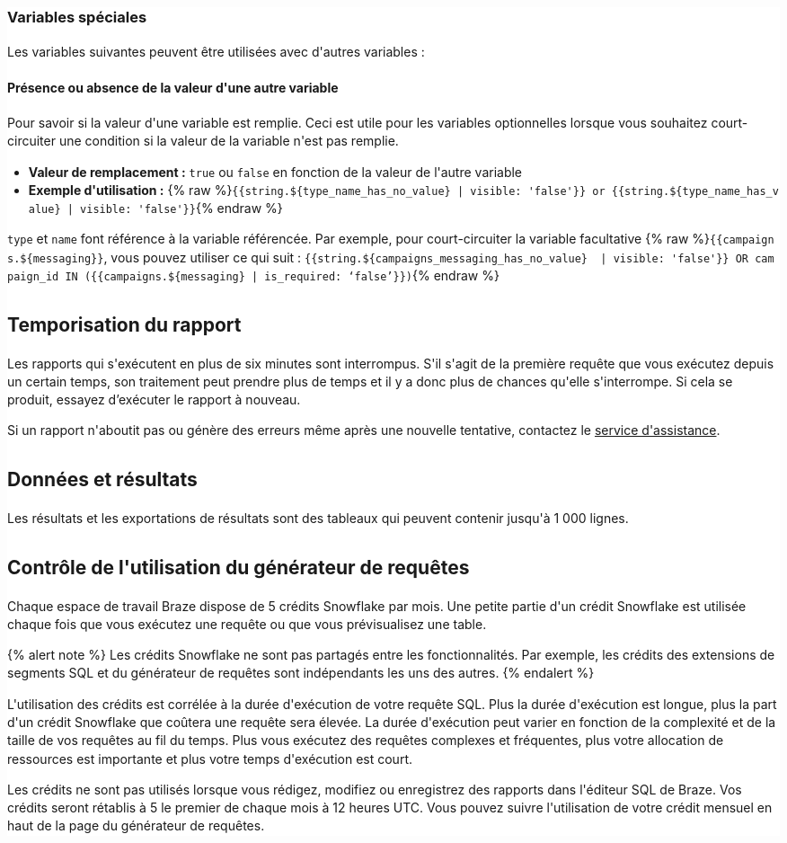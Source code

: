 ### Variables spéciales

Les variables suivantes peuvent être utilisées avec d'autres variables :

#### Présence ou absence de la valeur d'une autre variable

Pour savoir si la valeur d'une variable est remplie. Ceci est utile pour les variables optionnelles lorsque vous souhaitez court-circuiter une condition si la valeur de la variable n'est pas remplie.

- **Valeur de remplacement :** `true` ou `false` en fonction de la valeur de l'autre variable
- **Exemple d'utilisation :** {% raw %}`{{string.${type_name_has_no_value} | visible: 'false'}} or {{string.${type_name_has_value} | visible: 'false'}}`{% endraw %}

`type` et `name` font référence à la variable référencée. Par exemple, pour court-circuiter la variable facultative {% raw %}`{{campaigns.${messaging}}`, vous pouvez utiliser ce qui suit :
`{{string.${campaigns_messaging_has_no_value}  | visible: 'false'}} OR campaign_id IN ({{campaigns.${messaging} | is_required: ‘false’}})`{% endraw %}

## Temporisation du rapport

Les rapports qui s'exécutent en plus de six minutes sont interrompus. S'il s'agit de la première requête que vous exécutez depuis un certain temps, son traitement peut prendre plus de temps et il y a donc plus de chances qu'elle s'interrompe. Si cela se produit, essayez d’exécuter le rapport à nouveau.

Si un rapport n'aboutit pas ou génère des erreurs même après une nouvelle tentative, contactez le [service d'assistance]({{site.baseurl}}/help/support#braze-support).

## Données et résultats

Les résultats et les exportations de résultats sont des tableaux qui peuvent contenir jusqu'à 1 000 lignes. 

## Contrôle de l'utilisation du générateur de requêtes

Chaque espace de travail Braze dispose de 5 crédits Snowflake par mois. Une petite partie d'un crédit Snowflake est utilisée chaque fois que vous exécutez une requête ou que vous prévisualisez une table.

{% alert note %}
Les crédits Snowflake ne sont pas partagés entre les fonctionnalités. Par exemple, les crédits des extensions de segments SQL et du générateur de requêtes sont indépendants les uns des autres.
{% endalert %}

L'utilisation des crédits est corrélée à la durée d'exécution de votre requête SQL. Plus la durée d'exécution est longue, plus la part d'un crédit Snowflake que coûtera une requête sera élevée. La durée d'exécution peut varier en fonction de la complexité et de la taille de vos requêtes au fil du temps. Plus vous exécutez des requêtes complexes et fréquentes, plus votre allocation de ressources est importante et plus votre temps d'exécution est court.

Les crédits ne sont pas utilisés lorsque vous rédigez, modifiez ou enregistrez des rapports dans l'éditeur SQL de Braze. Vos crédits seront rétablis à 5 le premier de chaque mois à 12 heures UTC. Vous pouvez suivre l'utilisation de votre crédit mensuel en haut de la page du générateur de requêtes.
